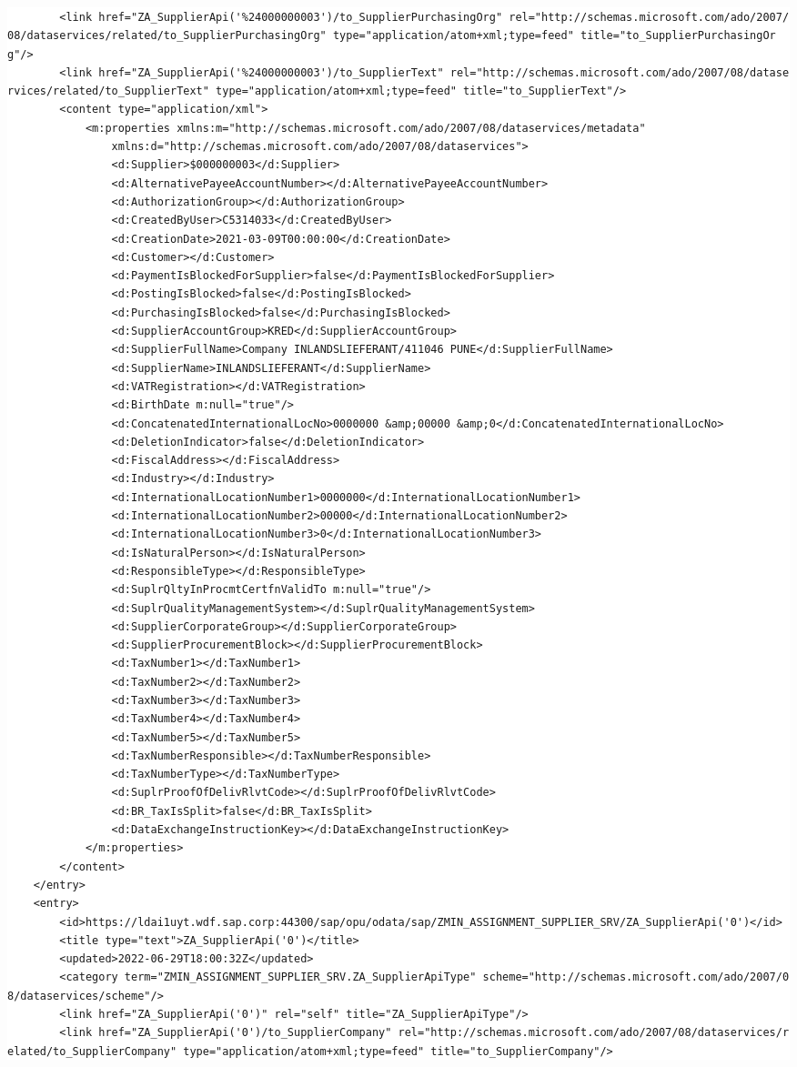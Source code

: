 ```
        <link href="ZA_SupplierApi('%24000000003')/to_SupplierPurchasingOrg" rel="http://schemas.microsoft.com/ado/2007/08/dataservices/related/to_SupplierPurchasingOrg" type="application/atom+xml;type=feed" title="to_SupplierPurchasingOrg"/>
        <link href="ZA_SupplierApi('%24000000003')/to_SupplierText" rel="http://schemas.microsoft.com/ado/2007/08/dataservices/related/to_SupplierText" type="application/atom+xml;type=feed" title="to_SupplierText"/>
        <content type="application/xml">
            <m:properties xmlns:m="http://schemas.microsoft.com/ado/2007/08/dataservices/metadata"
                xmlns:d="http://schemas.microsoft.com/ado/2007/08/dataservices">
                <d:Supplier>$000000003</d:Supplier>
                <d:AlternativePayeeAccountNumber></d:AlternativePayeeAccountNumber>
                <d:AuthorizationGroup></d:AuthorizationGroup>
                <d:CreatedByUser>C5314033</d:CreatedByUser>
                <d:CreationDate>2021-03-09T00:00:00</d:CreationDate>
                <d:Customer></d:Customer>
                <d:PaymentIsBlockedForSupplier>false</d:PaymentIsBlockedForSupplier>
                <d:PostingIsBlocked>false</d:PostingIsBlocked>
                <d:PurchasingIsBlocked>false</d:PurchasingIsBlocked>
                <d:SupplierAccountGroup>KRED</d:SupplierAccountGroup>
                <d:SupplierFullName>Company INLANDSLIEFERANT/411046 PUNE</d:SupplierFullName>
                <d:SupplierName>INLANDSLIEFERANT</d:SupplierName>
                <d:VATRegistration></d:VATRegistration>
                <d:BirthDate m:null="true"/>
                <d:ConcatenatedInternationalLocNo>0000000 &amp;00000 &amp;0</d:ConcatenatedInternationalLocNo>
                <d:DeletionIndicator>false</d:DeletionIndicator>
                <d:FiscalAddress></d:FiscalAddress>
                <d:Industry></d:Industry>
                <d:InternationalLocationNumber1>0000000</d:InternationalLocationNumber1>
                <d:InternationalLocationNumber2>00000</d:InternationalLocationNumber2>
                <d:InternationalLocationNumber3>0</d:InternationalLocationNumber3>
                <d:IsNaturalPerson></d:IsNaturalPerson>
                <d:ResponsibleType></d:ResponsibleType>
                <d:SuplrQltyInProcmtCertfnValidTo m:null="true"/>
                <d:SuplrQualityManagementSystem></d:SuplrQualityManagementSystem>
                <d:SupplierCorporateGroup></d:SupplierCorporateGroup>
                <d:SupplierProcurementBlock></d:SupplierProcurementBlock>
                <d:TaxNumber1></d:TaxNumber1>
                <d:TaxNumber2></d:TaxNumber2>
                <d:TaxNumber3></d:TaxNumber3>
                <d:TaxNumber4></d:TaxNumber4>
                <d:TaxNumber5></d:TaxNumber5>
                <d:TaxNumberResponsible></d:TaxNumberResponsible>
                <d:TaxNumberType></d:TaxNumberType>
                <d:SuplrProofOfDelivRlvtCode></d:SuplrProofOfDelivRlvtCode>
                <d:BR_TaxIsSplit>false</d:BR_TaxIsSplit>
                <d:DataExchangeInstructionKey></d:DataExchangeInstructionKey>
            </m:properties>
        </content>
    </entry>
    <entry>
        <id>https://ldai1uyt.wdf.sap.corp:44300/sap/opu/odata/sap/ZMIN_ASSIGNMENT_SUPPLIER_SRV/ZA_SupplierApi('0')</id>
        <title type="text">ZA_SupplierApi('0')</title>
        <updated>2022-06-29T18:00:32Z</updated>
        <category term="ZMIN_ASSIGNMENT_SUPPLIER_SRV.ZA_SupplierApiType" scheme="http://schemas.microsoft.com/ado/2007/08/dataservices/scheme"/>
        <link href="ZA_SupplierApi('0')" rel="self" title="ZA_SupplierApiType"/>
        <link href="ZA_SupplierApi('0')/to_SupplierCompany" rel="http://schemas.microsoft.com/ado/2007/08/dataservices/related/to_SupplierCompany" type="application/atom+xml;type=feed" title="to_SupplierCompany"/>
```